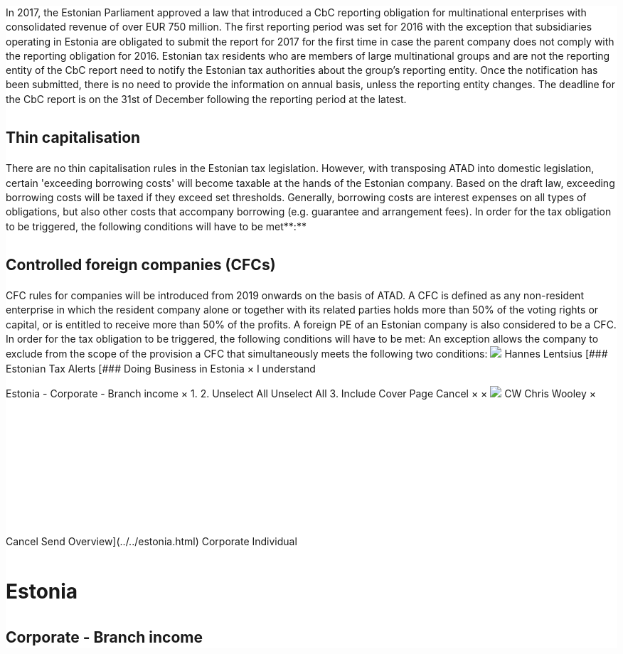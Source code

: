 In 2017, the Estonian Parliament approved a law that introduced a CbC reporting obligation for multinational enterprises with consolidated revenue of over EUR 750 million. The first reporting period was set for 2016 with the exception that subsidiaries operating in Estonia are obligated to submit the report for 2017 for the first time in case the parent company does not comply with the reporting obligation for 2016.
Estonian tax residents who are members of large multinational groups and are not the reporting entity of the CbC report need to notify the Estonian tax authorities about the group’s reporting entity. Once the notification has been submitted, there is no need to provide the information on annual basis, unless the reporting entity changes.
The deadline for the CbC report is on the 31st of December following the reporting period at the latest.
## Thin capitalisation
There are no thin capitalisation rules in the Estonian tax legislation. However, with transposing ATAD into domestic legislation, certain 'exceeding borrowing costs' will become taxable at the hands of the Estonian company. Based on the draft law, exceeding borrowing costs will be taxed if they exceed set thresholds. Generally, borrowing costs are interest expenses on all types of obligations, but also other costs that accompany borrowing (e.g. guarantee and arrangement fees). In order for the tax obligation to be triggered, the following conditions will have to be met**:**
## Controlled foreign companies (CFCs)
CFC rules for companies will be introduced from 2019 onwards on the basis of ATAD.
A CFC is defined as any non-resident enterprise in which the resident company alone or together with its related parties holds more than 50% of the voting rights or capital, or is entitled to receive more than 50% of the profits. A foreign PE of an Estonian company is also considered to be a CFC.
In order for the tax obligation to be triggered, the following conditions will have to be met:
An exception allows the company to exclude from the scope of the provision a CFC that simultaneously meets the following two conditions:
![](../../-/media/world-wide-tax-summaries/attachments/estonia---hannes_lentsius.ashx%3Frev=31f88e16b03b44cbbfa48d1a5b28f7b6&revision=31f88e16-b03b-44cb-bfa4-8d1a5b28f7b6&hash=1B232B35B005C29B4211D624E8D01BC29E7ADF61)
Hannes Lentsius
[### Estonian Tax Alerts
[### Doing Business in Estonia
×
I understand

Estonia - Corporate - Branch income
×
1.
2.
Unselect All
Unselect All
3.
Include Cover Page
Cancel
×
×
![](../../-/media/world-wide-tax-summaries/attachments/global---chris-wooley.ashx%3Frev=ac5e5f3223b34096b1afc2a6009c7320&revision=ac5e5f32-23b3-4096-b1af-c2a6009c7320&hash=859B7ADC84DC2CBEC9760E9E6EE7DE6D0A8BFCDF)
CW
Chris Wooley
×
![](branch-income.html)
######
Cancel
Send
Overview](../../estonia.html)
Corporate
Individual
# Estonia
## Corporate - Branch income